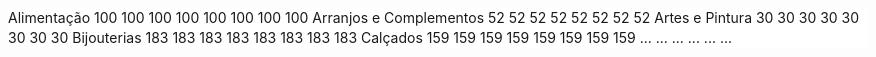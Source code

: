   </thead>
  <tbody>
    <tr>
      <th>Alimentação</th>
      <td>100</td>
      <td>100</td>
      <td>100</td>
      <td>100</td>
      <td>100</td>
      <td>100</td>
      <td>100</td>
      <td>100</td>
    </tr>
    <tr>
      <th>Arranjos e Complementos</th>
      <td>52</td>
      <td>52</td>
      <td>52</td>
      <td>52</td>
      <td>52</td>
      <td>52</td>
      <td>52</td>
      <td>52</td>
    </tr>
    <tr>
      <th>Artes e Pintura</th>
      <td>30</td>
      <td>30</td>
      <td>30</td>
      <td>30</td>
      <td>30</td>
      <td>30</td>
      <td>30</td>
      <td>30</td>
    </tr>
    <tr>
      <th>Bijouterias</th>
      <td>183</td>
      <td>183</td>
      <td>183</td>
      <td>183</td>
      <td>183</td>
      <td>183</td>
      <td>183</td>
      <td>183</td>
    </tr>
    <tr>
      <th>Calçados</th>
      <td>159</td>
      <td>159</td>
      <td>159</td>
      <td>159</td>
      <td>159</td>
      <td>159</td>
      <td>159</td>
      <td>159</td>
    </tr>
    <tr>
      <th>...</th>
      <td>...</td>
      <td>...</td>
      <td>...</td>
      <td>...</td>
      <td>...</td>